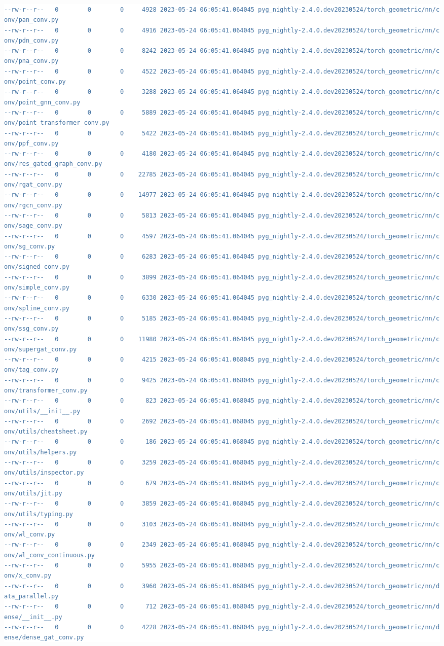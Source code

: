 ```diff
--rw-r--r--   0        0        0     4928 2023-05-24 06:05:41.064045 pyg_nightly-2.4.0.dev20230524/torch_geometric/nn/conv/pan_conv.py
--rw-r--r--   0        0        0     4916 2023-05-24 06:05:41.064045 pyg_nightly-2.4.0.dev20230524/torch_geometric/nn/conv/pdn_conv.py
--rw-r--r--   0        0        0     8242 2023-05-24 06:05:41.064045 pyg_nightly-2.4.0.dev20230524/torch_geometric/nn/conv/pna_conv.py
--rw-r--r--   0        0        0     4522 2023-05-24 06:05:41.064045 pyg_nightly-2.4.0.dev20230524/torch_geometric/nn/conv/point_conv.py
--rw-r--r--   0        0        0     3288 2023-05-24 06:05:41.064045 pyg_nightly-2.4.0.dev20230524/torch_geometric/nn/conv/point_gnn_conv.py
--rw-r--r--   0        0        0     5889 2023-05-24 06:05:41.064045 pyg_nightly-2.4.0.dev20230524/torch_geometric/nn/conv/point_transformer_conv.py
--rw-r--r--   0        0        0     5422 2023-05-24 06:05:41.064045 pyg_nightly-2.4.0.dev20230524/torch_geometric/nn/conv/ppf_conv.py
--rw-r--r--   0        0        0     4180 2023-05-24 06:05:41.064045 pyg_nightly-2.4.0.dev20230524/torch_geometric/nn/conv/res_gated_graph_conv.py
--rw-r--r--   0        0        0    22785 2023-05-24 06:05:41.064045 pyg_nightly-2.4.0.dev20230524/torch_geometric/nn/conv/rgat_conv.py
--rw-r--r--   0        0        0    14977 2023-05-24 06:05:41.064045 pyg_nightly-2.4.0.dev20230524/torch_geometric/nn/conv/rgcn_conv.py
--rw-r--r--   0        0        0     5813 2023-05-24 06:05:41.064045 pyg_nightly-2.4.0.dev20230524/torch_geometric/nn/conv/sage_conv.py
--rw-r--r--   0        0        0     4597 2023-05-24 06:05:41.064045 pyg_nightly-2.4.0.dev20230524/torch_geometric/nn/conv/sg_conv.py
--rw-r--r--   0        0        0     6283 2023-05-24 06:05:41.064045 pyg_nightly-2.4.0.dev20230524/torch_geometric/nn/conv/signed_conv.py
--rw-r--r--   0        0        0     3899 2023-05-24 06:05:41.064045 pyg_nightly-2.4.0.dev20230524/torch_geometric/nn/conv/simple_conv.py
--rw-r--r--   0        0        0     6330 2023-05-24 06:05:41.064045 pyg_nightly-2.4.0.dev20230524/torch_geometric/nn/conv/spline_conv.py
--rw-r--r--   0        0        0     5185 2023-05-24 06:05:41.064045 pyg_nightly-2.4.0.dev20230524/torch_geometric/nn/conv/ssg_conv.py
--rw-r--r--   0        0        0    11980 2023-05-24 06:05:41.064045 pyg_nightly-2.4.0.dev20230524/torch_geometric/nn/conv/supergat_conv.py
--rw-r--r--   0        0        0     4215 2023-05-24 06:05:41.068045 pyg_nightly-2.4.0.dev20230524/torch_geometric/nn/conv/tag_conv.py
--rw-r--r--   0        0        0     9425 2023-05-24 06:05:41.068045 pyg_nightly-2.4.0.dev20230524/torch_geometric/nn/conv/transformer_conv.py
--rw-r--r--   0        0        0      823 2023-05-24 06:05:41.068045 pyg_nightly-2.4.0.dev20230524/torch_geometric/nn/conv/utils/__init__.py
--rw-r--r--   0        0        0     2692 2023-05-24 06:05:41.068045 pyg_nightly-2.4.0.dev20230524/torch_geometric/nn/conv/utils/cheatsheet.py
--rw-r--r--   0        0        0      186 2023-05-24 06:05:41.068045 pyg_nightly-2.4.0.dev20230524/torch_geometric/nn/conv/utils/helpers.py
--rw-r--r--   0        0        0     3259 2023-05-24 06:05:41.068045 pyg_nightly-2.4.0.dev20230524/torch_geometric/nn/conv/utils/inspector.py
--rw-r--r--   0        0        0      679 2023-05-24 06:05:41.068045 pyg_nightly-2.4.0.dev20230524/torch_geometric/nn/conv/utils/jit.py
--rw-r--r--   0        0        0     3859 2023-05-24 06:05:41.068045 pyg_nightly-2.4.0.dev20230524/torch_geometric/nn/conv/utils/typing.py
--rw-r--r--   0        0        0     3103 2023-05-24 06:05:41.068045 pyg_nightly-2.4.0.dev20230524/torch_geometric/nn/conv/wl_conv.py
--rw-r--r--   0        0        0     2349 2023-05-24 06:05:41.068045 pyg_nightly-2.4.0.dev20230524/torch_geometric/nn/conv/wl_conv_continuous.py
--rw-r--r--   0        0        0     5955 2023-05-24 06:05:41.068045 pyg_nightly-2.4.0.dev20230524/torch_geometric/nn/conv/x_conv.py
--rw-r--r--   0        0        0     3960 2023-05-24 06:05:41.068045 pyg_nightly-2.4.0.dev20230524/torch_geometric/nn/data_parallel.py
--rw-r--r--   0        0        0      712 2023-05-24 06:05:41.068045 pyg_nightly-2.4.0.dev20230524/torch_geometric/nn/dense/__init__.py
--rw-r--r--   0        0        0     4228 2023-05-24 06:05:41.068045 pyg_nightly-2.4.0.dev20230524/torch_geometric/nn/dense/dense_gat_conv.py
```